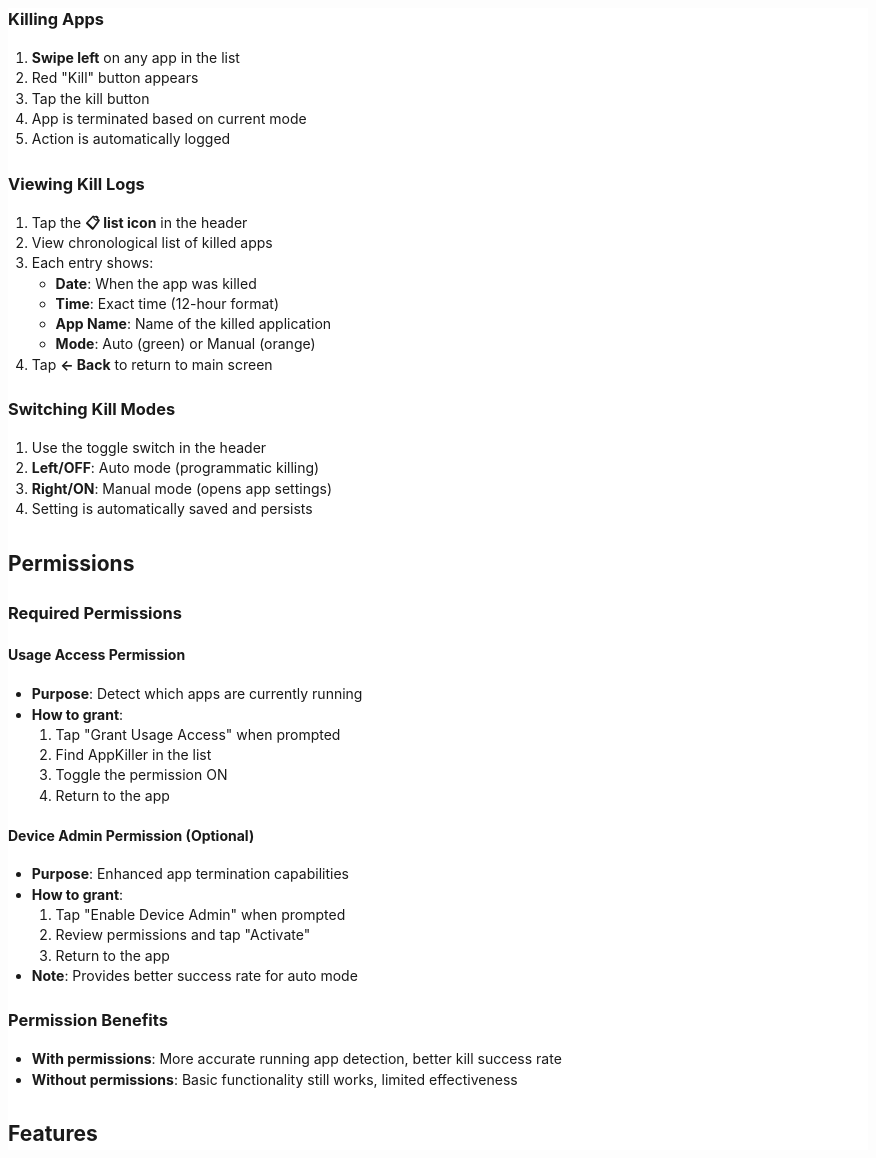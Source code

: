 ### Killing Apps
1. **Swipe left** on any app in the list
2. Red "Kill" button appears
3. Tap the kill button
4. App is terminated based on current mode
5. Action is automatically logged

### Viewing Kill Logs
1. Tap the **📋 list icon** in the header
2. View chronological list of killed apps
3. Each entry shows:
   - **Date**: When the app was killed
   - **Time**: Exact time (12-hour format)
   - **App Name**: Name of the killed application
   - **Mode**: Auto (green) or Manual (orange)
4. Tap **← Back** to return to main screen

### Switching Kill Modes
1. Use the toggle switch in the header
2. **Left/OFF**: Auto mode (programmatic killing)
3. **Right/ON**: Manual mode (opens app settings)
4. Setting is automatically saved and persists

## Permissions

### Required Permissions

#### Usage Access Permission
- **Purpose**: Detect which apps are currently running
- **How to grant**: 
  1. Tap "Grant Usage Access" when prompted
  2. Find AppKiller in the list
  3. Toggle the permission ON
  4. Return to the app

#### Device Admin Permission (Optional)
- **Purpose**: Enhanced app termination capabilities
- **How to grant**:
  1. Tap "Enable Device Admin" when prompted
  2. Review permissions and tap "Activate"
  3. Return to the app
- **Note**: Provides better success rate for auto mode

### Permission Benefits
- **With permissions**: More accurate running app detection, better kill success rate
- **Without permissions**: Basic functionality still works, limited effectiveness

## Features
